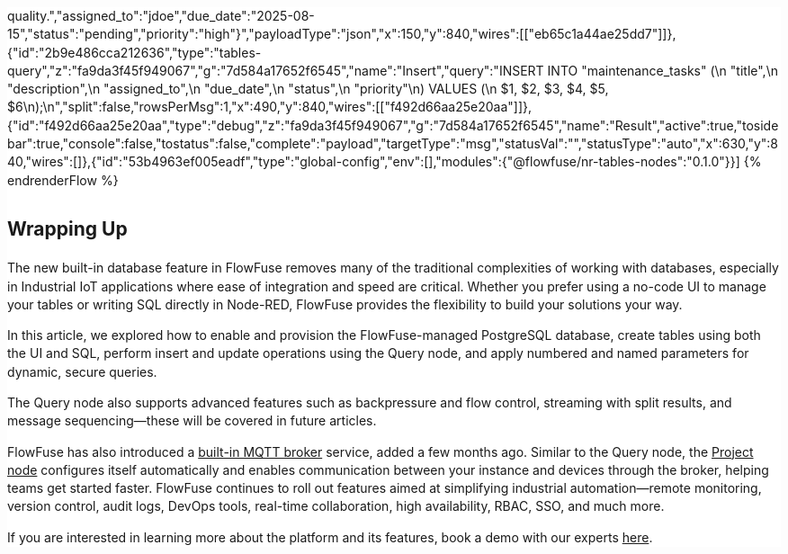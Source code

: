 quality.\",\"assigned_to\":\"jdoe\",\"due_date\":\"2025-08-15\",\"status\":\"pending\",\"priority\":\"high\"}","payloadType":"json","x":150,"y":840,"wires":[["eb65c1a44ae25dd7"]]},{"id":"2b9e486cca212636","type":"tables-query","z":"fa9da3f45f949067","g":"7d584a17652f6545","name":"Insert","query":"INSERT INTO \"maintenance_tasks\" (\n  \"title\",\n  \"description\",\n  \"assigned_to\",\n  \"due_date\",\n  \"status\",\n  \"priority\"\n) VALUES (\n  $1, $2, $3, $4, $5, $6\n);\n","split":false,"rowsPerMsg":1,"x":490,"y":840,"wires":[["f492d66aa25e20aa"]]},{"id":"f492d66aa25e20aa","type":"debug","z":"fa9da3f45f949067","g":"7d584a17652f6545","name":"Result","active":true,"tosidebar":true,"console":false,"tostatus":false,"complete":"payload","targetType":"msg","statusVal":"","statusType":"auto","x":630,"y":840,"wires":[]},{"id":"53b4963ef005eadf","type":"global-config","env":[],"modules":{"@flowfuse/nr-tables-nodes":"0.1.0"}}]
{% endrenderFlow %}

## Wrapping Up

The new built-in database feature in FlowFuse removes many of the traditional complexities of working with databases, especially in Industrial IoT applications where ease of integration and speed are critical. Whether you prefer using a no-code UI to manage your tables or writing SQL directly in Node-RED, FlowFuse provides the flexibility to build your solutions your way.

In this article, we explored how to enable and provision the FlowFuse-managed PostgreSQL database, create tables using both the UI and SQL, perform insert and update operations using the Query node, and apply numbered and named parameters for dynamic, secure queries.

The Query node also supports advanced features such as backpressure and flow control, streaming with split results, and message sequencing—these will be covered in future articles.

FlowFuse has also introduced a [built-in MQTT broker](/blog/2024/10/announcement-mqtt-broker/) service, added a few months ago. Similar to the Query node, the [Project node](/blog/2024/10/exploring-flowfuse-project-nodes/) configures itself automatically and enables communication between your instance and devices through the broker, helping teams get started faster. FlowFuse continues to roll out features aimed at simplifying industrial automation—remote monitoring, version control, audit logs, DevOps tools, real-time collaboration, high availability, RBAC, SSO, and much more.

If you are interested in learning more about the platform and its features, book a demo with our experts [here](/book-demo).
